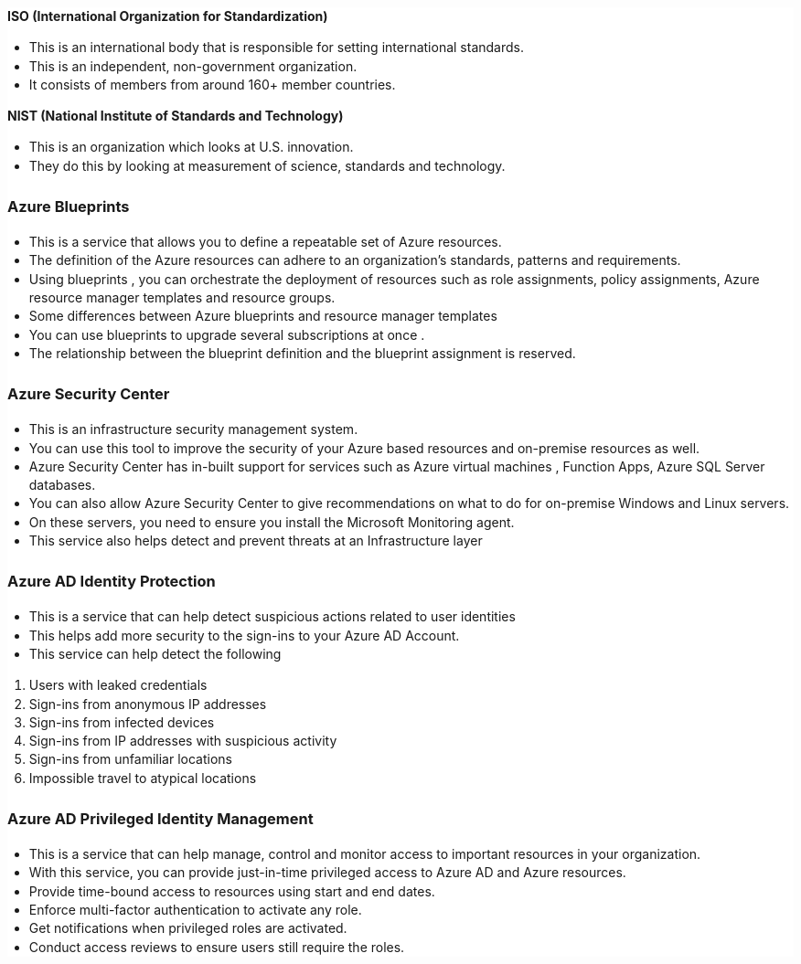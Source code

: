 **ISO (International Organization for Standardization)**

- This is an international body that is responsible for setting international standards.
- This is an independent, non-government organization.
- It consists of members from around 160+ member countries.

**NIST (National Institute of Standards and Technology)**

- This is an organization which looks at U.S. innovation.
- They do this by looking at measurement of science, standards and technology.

### **Azure Blueprints**

- This is a service that allows you to define a repeatable set of Azure resources.
- The definition of the Azure resources can adhere to an organization’s standards, patterns and requirements.
- Using blueprints , you can orchestrate the deployment of resources such as
role assignments, policy assignments, Azure resource manager templates
and resource groups.
- Some differences between Azure blueprints and resource manager templates
- You can use blueprints to upgrade several subscriptions at once .
- The relationship between the blueprint definition and the blueprint assignment is reserved.

### **Azure Security Center**

- This is an infrastructure security management system.
- You can use this tool to improve the security of your Azure based resources and on-premise resources as well.
- Azure Security Center has in-built support for services such as Azure virtual machines , Function Apps, Azure SQL Server databases.
- You can also allow Azure Security Center to give recommendations on what to do for on-premise Windows and Linux servers.
- On these servers, you need to ensure you install the Microsoft Monitoring agent.
- This service also helps detect and prevent threats at an Infrastructure layer

### **Azure AD Identity Protection**

- This is a service that can help detect suspicious actions related to user identities
- This helps add more security to the sign-ins to your Azure AD Account.
- This service can help detect the following
1. Users with leaked credentials
2. Sign-ins from anonymous IP addresses
3. Sign-ins from infected devices
4. Sign-ins from IP addresses with suspicious activity
5. Sign-ins from unfamiliar locations
6. Impossible travel to atypical locations

### **Azure AD Privileged Identity Management**

- This is a service that can help manage, control and monitor access to important resources in your organization.
- With this service, you can provide just-in-time privileged access to Azure AD and Azure resources.
- Provide time-bound access to resources using start and end dates.
- Enforce multi-factor authentication to activate any role.
- Get notifications when privileged roles are activated.
- Conduct access reviews to ensure users still require the roles.
